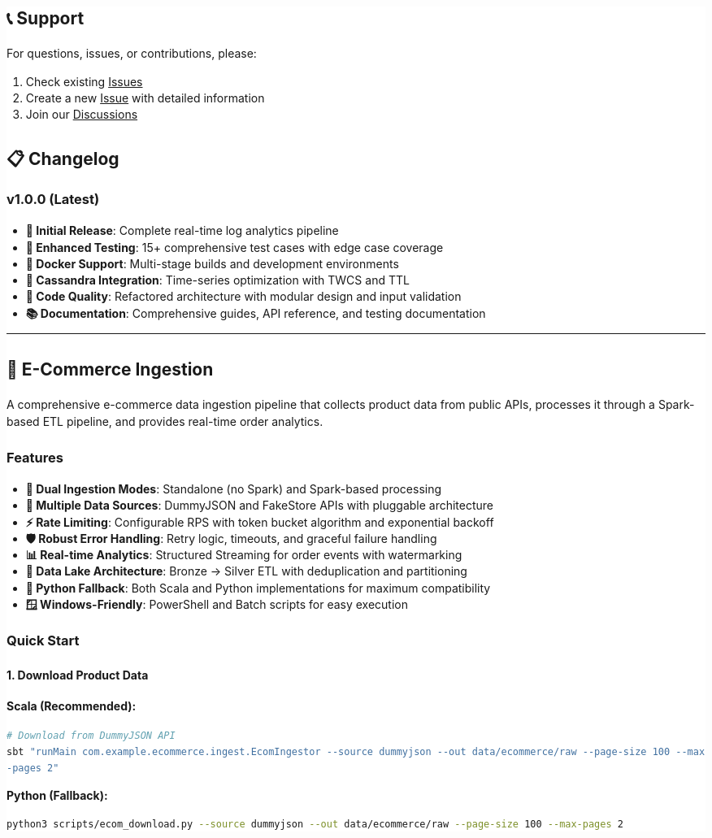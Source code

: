## 📞 Support

For questions, issues, or contributions, please:

1. Check existing [Issues](../../issues)
2. Create a new [Issue](../../issues/new) with detailed information
3. Join our [Discussions](../../discussions)

## 📋 Changelog

### v1.0.0 (Latest)
- **🚀 Initial Release**: Complete real-time log analytics pipeline
- **🧪 Enhanced Testing**: 15+ comprehensive test cases with edge case coverage
- **🐳 Docker Support**: Multi-stage builds and development environments
- **💾 Cassandra Integration**: Time-series optimization with TWCS and TTL
- **🔧 Code Quality**: Refactored architecture with modular design and input validation
- **📚 Documentation**: Comprehensive guides, API reference, and testing documentation

---

## 🛒 E-Commerce Ingestion

A comprehensive e-commerce data ingestion pipeline that collects product data from public APIs, processes it through a Spark-based ETL pipeline, and provides real-time order analytics.

### Features

- **🔄 Dual Ingestion Modes**: Standalone (no Spark) and Spark-based processing
- **📡 Multiple Data Sources**: DummyJSON and FakeStore APIs with pluggable architecture
- **⚡ Rate Limiting**: Configurable RPS with token bucket algorithm and exponential backoff
- **🛡️ Robust Error Handling**: Retry logic, timeouts, and graceful failure handling
- **📊 Real-time Analytics**: Structured Streaming for order events with watermarking
- **💾 Data Lake Architecture**: Bronze → Silver ETL with deduplication and partitioning
- **🐍 Python Fallback**: Both Scala and Python implementations for maximum compatibility
- **🪟 Windows-Friendly**: PowerShell and Batch scripts for easy execution

### Quick Start

#### 1. Download Product Data

**Scala (Recommended):**
```bash
# Download from DummyJSON API
sbt "runMain com.example.ecommerce.ingest.EcomIngestor --source dummyjson --out data/ecommerce/raw --page-size 100 --max-pages 2"
```

**Python (Fallback):**
```bash
python3 scripts/ecom_download.py --source dummyjson --out data/ecommerce/raw --page-size 100 --max-pages 2
```
